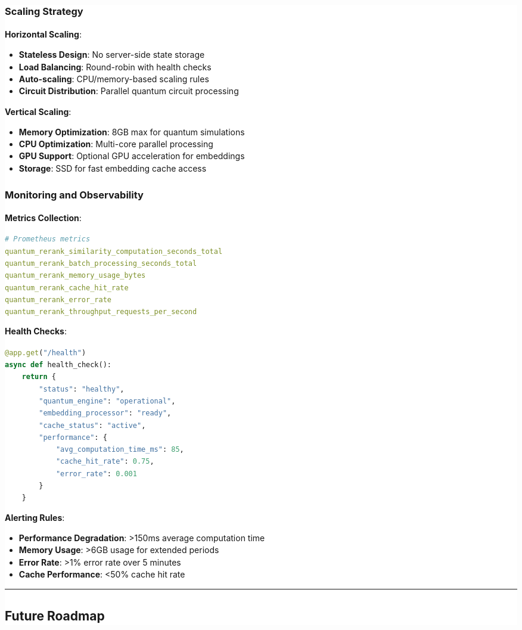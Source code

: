### Scaling Strategy

**Horizontal Scaling**:
- **Stateless Design**: No server-side state storage
- **Load Balancing**: Round-robin with health checks
- **Auto-scaling**: CPU/memory-based scaling rules
- **Circuit Distribution**: Parallel quantum circuit processing

**Vertical Scaling**:
- **Memory Optimization**: 8GB max for quantum simulations
- **CPU Optimization**: Multi-core parallel processing
- **GPU Support**: Optional GPU acceleration for embeddings
- **Storage**: SSD for fast embedding cache access

### Monitoring and Observability

**Metrics Collection**:
```yaml
# Prometheus metrics
quantum_rerank_similarity_computation_seconds_total
quantum_rerank_batch_processing_seconds_total
quantum_rerank_memory_usage_bytes
quantum_rerank_cache_hit_rate
quantum_rerank_error_rate
quantum_rerank_throughput_requests_per_second
```

**Health Checks**:
```python
@app.get("/health")
async def health_check():
    return {
        "status": "healthy",
        "quantum_engine": "operational",
        "embedding_processor": "ready",
        "cache_status": "active",
        "performance": {
            "avg_computation_time_ms": 85,
            "cache_hit_rate": 0.75,
            "error_rate": 0.001
        }
    }
```

**Alerting Rules**:
- **Performance Degradation**: >150ms average computation time
- **Memory Usage**: >6GB usage for extended periods
- **Error Rate**: >1% error rate over 5 minutes
- **Cache Performance**: <50% cache hit rate

---

## Future Roadmap
